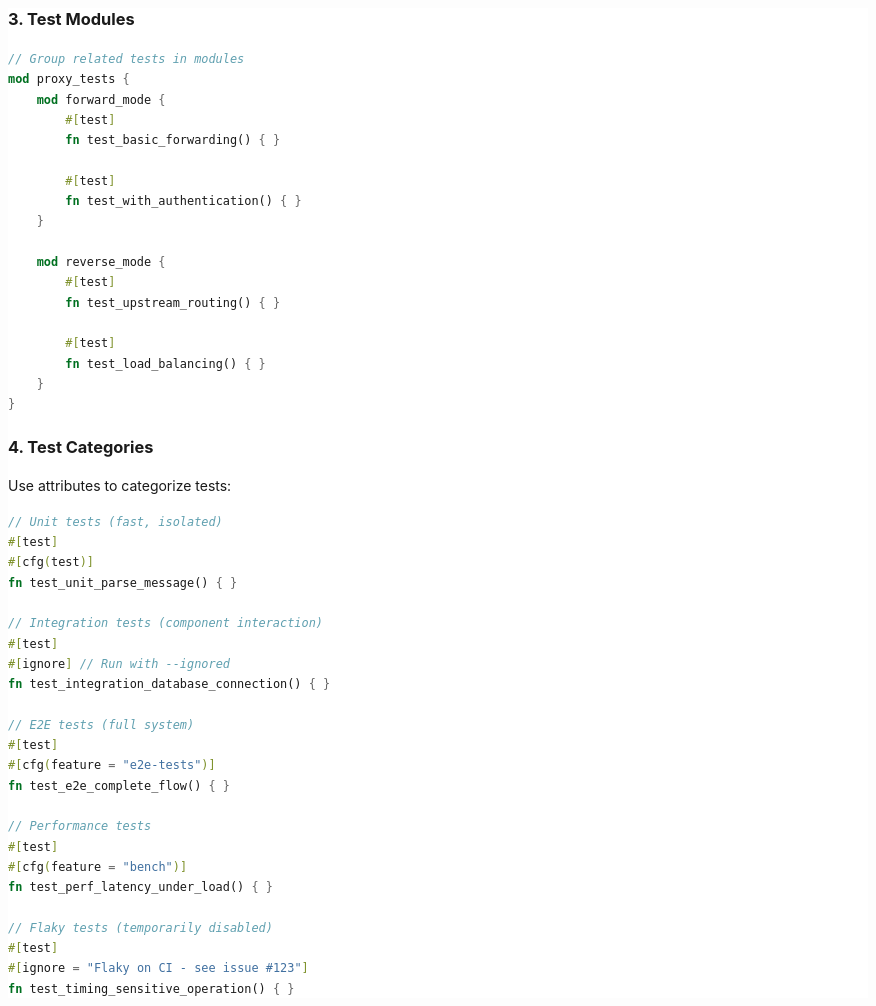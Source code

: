 ### 3. Test Modules

```rust
// Group related tests in modules
mod proxy_tests {
    mod forward_mode {
        #[test]
        fn test_basic_forwarding() { }
        
        #[test]
        fn test_with_authentication() { }
    }
    
    mod reverse_mode {
        #[test]
        fn test_upstream_routing() { }
        
        #[test]
        fn test_load_balancing() { }
    }
}
```

### 4. Test Categories

Use attributes to categorize tests:

```rust
// Unit tests (fast, isolated)
#[test]
#[cfg(test)]
fn test_unit_parse_message() { }

// Integration tests (component interaction)
#[test]
#[ignore] // Run with --ignored
fn test_integration_database_connection() { }

// E2E tests (full system)
#[test]
#[cfg(feature = "e2e-tests")]
fn test_e2e_complete_flow() { }

// Performance tests
#[test]
#[cfg(feature = "bench")]
fn test_perf_latency_under_load() { }

// Flaky tests (temporarily disabled)
#[test]
#[ignore = "Flaky on CI - see issue #123"]
fn test_timing_sensitive_operation() { }
```
